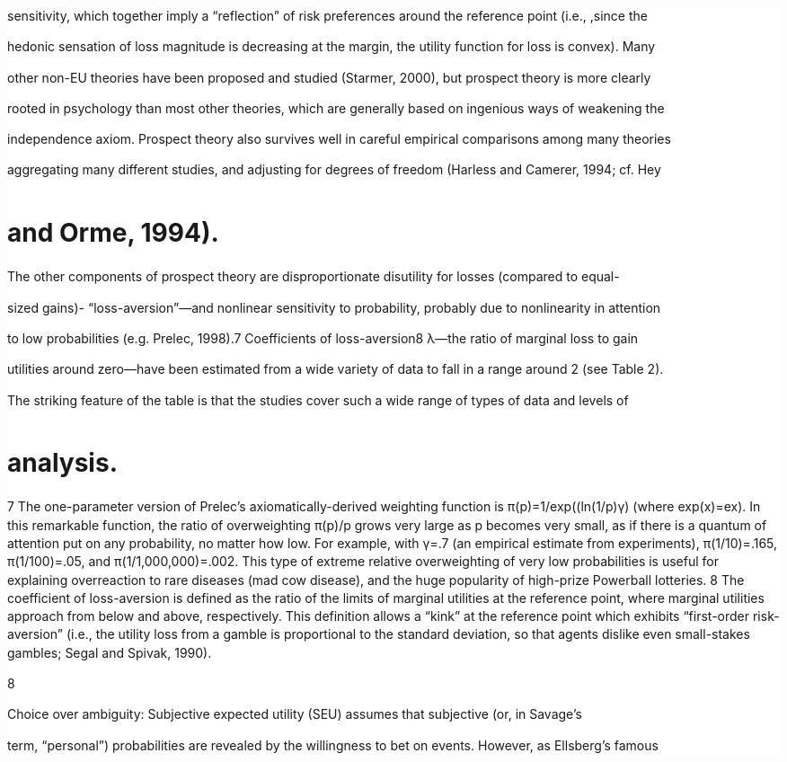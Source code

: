 sensitivity, which together imply a “reflection” of risk preferences around the reference point (i.e., ,since the

hedonic sensation of loss magnitude is decreasing at the margin, the utility function for loss is convex). Many

other non-EU theories have been proposed and studied (Starmer, 2000), but prospect theory is more clearly

rooted in psychology than most other theories, which are generally based on ingenious ways of weakening the

independence axiom. Prospect theory also survives well in careful empirical comparisons among many theories

aggregating many different studies, and adjusting for degrees of freedom (Harless and Camerer, 1994; cf. Hey

# and Orme, 1994).

The other components of prospect theory are disproportionate disutility for losses (compared to equal-

sized gains)- “loss-aversion”—and nonlinear sensitivity to probability, probably due to nonlinearity in attention

to low probabilities (e.g. Prelec, 1998).7 Coefficients of loss-aversion8 λ—the ratio of marginal loss to gain

utilities around zero—have been estimated from a wide variety of data to fall in a range around 2 (see Table 2).

The striking feature of the table is that the studies cover such a wide range of types of data and levels of

# analysis.

7 The one-parameter version of Prelec’s axiomatically-derived weighting function is π(p)=1/exp((ln(1/p)γ) (where exp(x)=ex). In this remarkable function, the ratio of overweighting π(p)/p grows very large as p becomes very small, as if there is a quantum of attention put on any probability, no matter how low. For example, with γ=.7 (an empirical estimate from experiments), π(1/10)=.165, π(1/100)=.05, and π(1/1,000,000)=.002. This type of extreme relative overweighting of very low probabilities is useful for explaining overreaction to rare diseases (mad cow disease), and the huge popularity of high-prize Powerball lotteries. 8 The coefficient of loss-aversion is defined as the ratio of the limits of marginal utilities at the reference point, where marginal utilities approach from below and above, respectively. This definition allows a “kink” at the reference point which exhibits “first-order risk-aversion” (i.e., the utility loss from a gamble is proportional to the standard deviation, so that agents dislike even small-stakes gambles; Segal and Spivak, 1990).

8

Choice over ambiguity: Subjective expected utility (SEU) assumes that subjective (or, in Savage’s

term, “personal”) probabilities are revealed by the willingness to bet on events. However, as Ellsberg’s famous
